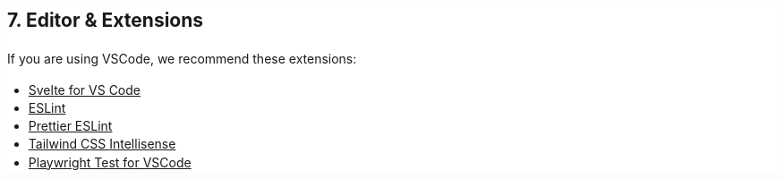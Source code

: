 ## 7. Editor & Extensions

If you are using VSCode, we recommend these extensions:
- [Svelte for VS Code](https://marketplace.visualstudio.com/items?itemName=svelte.svelte-vscode)
- [ESLint](https://marketplace.visualstudio.com/items?itemName=dbaeumer.vscode-eslint)
- [Prettier ESLint](https://marketplace.visualstudio.com/items?itemName=rvest.vs-code-prettier-eslint)
- [Tailwind CSS Intellisense](https://marketplace.visualstudio.com/items?itemName=bradlc.vscode-tailwindcss)
- [Playwright Test for VSCode](https://marketplace.visualstudio.com/items?itemName=ms-playwright.playwright)
